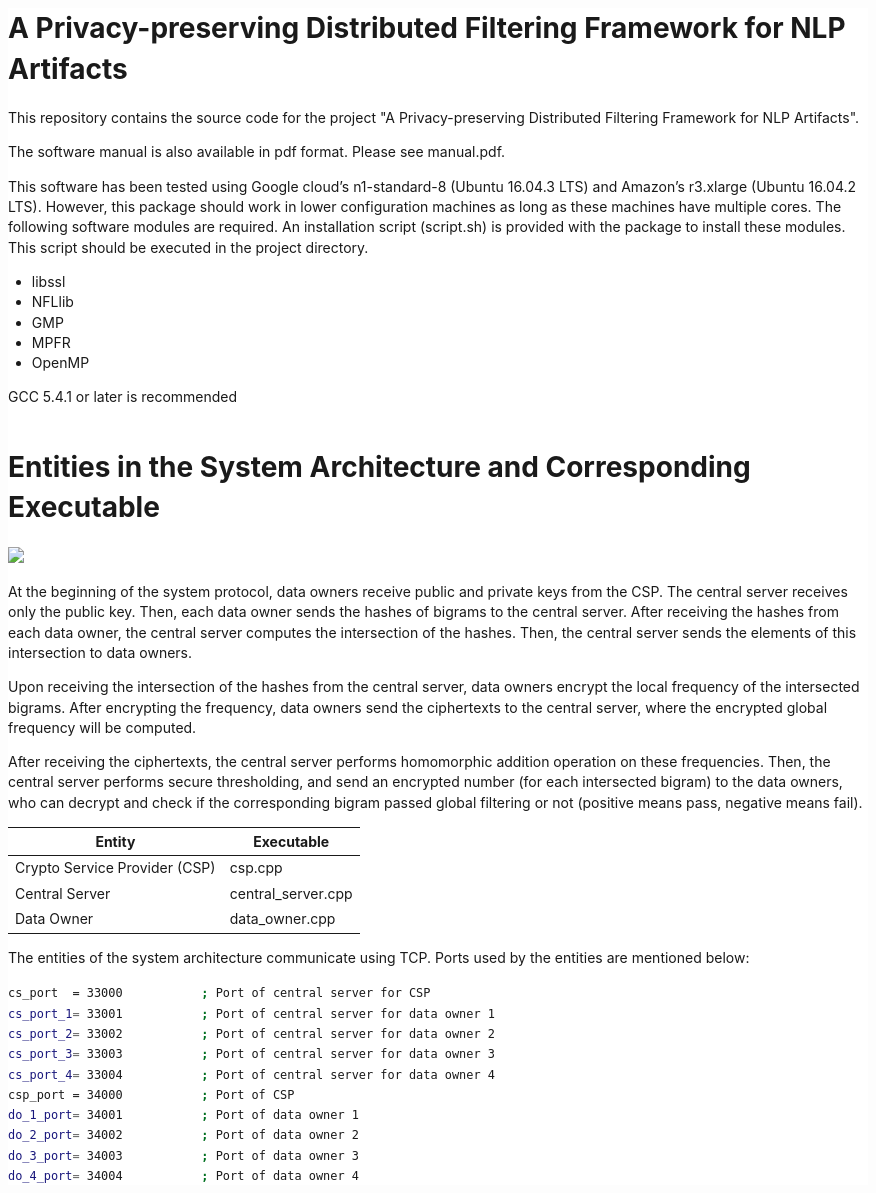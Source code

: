 # A Privacy-preserving Distributed Filtering Framework for NLP Artifacts

This repository contains the source code for the project "A Privacy-preserving Distributed Filtering Framework for NLP Artifacts".

The software manual is also available in pdf format. Please see manual.pdf.

This software has been tested using Google cloud’s n1-standard-8 (Ubuntu 16.04.3 LTS) and Amazon’s r3.xlarge (Ubuntu 16.04.2 LTS). However, this package should work in lower configuration machines as long as these machines have multiple cores. The following software modules are required.  An installation script (script.sh) is provided with the package to install these modules. This script should be executed in the project directory.
  - libssl
  - NFLlib
  - GMP
  - MPFR
  - OpenMP
  
GCC 5.4.1 or later is recommended

# Entities in the System Architecture and Corresponding Executable
<img src="http://dsp.cs.umanitoba.ca/proxy/SequenceDiagram27Jan_18.png"/>

At the beginning of the system protocol, data owners receive public and private keys from the CSP. The central server receives only the public key. Then, each data owner sends the hashes of bigrams to the central server. After receiving the hashes from each data owner, the central server computes the intersection of the hashes. Then, the central server sends the elements of this intersection to data owners. 

Upon receiving the intersection of the hashes from the central server, data owners encrypt the local frequency of the intersected bigrams. After encrypting the frequency, data owners send the ciphertexts to the central server, where the encrypted global frequency will be computed. 

After receiving the ciphertexts, the central server performs homomorphic addition operation on these frequencies. Then, the central server performs secure thresholding, and send an encrypted number (for each intersected bigram) to the data owners, who can decrypt and check if the corresponding bigram passed global filtering or not (positive means pass, negative means fail).


| Entity | Executable |
| ------ | ------ |
| Crypto Service Provider (CSP) | csp.cpp |
| Central Server | central_server.cpp |
|  Data Owner | data_owner.cpp |

The entities of the system architecture communicate using TCP. Ports used by the entities are mentioned below:
```sh
cs_port  = 33000           ; Port of central server for CSP
cs_port_1= 33001           ; Port of central server for data owner 1
cs_port_2= 33002           ; Port of central server for data owner 2
cs_port_3= 33003           ; Port of central server for data owner 3
cs_port_4= 33004           ; Port of central server for data owner 4
csp_port = 34000           ; Port of CSP
do_1_port= 34001           ; Port of data owner 1
do_2_port= 34002           ; Port of data owner 2
do_3_port= 34003           ; Port of data owner 3
do_4_port= 34004           ; Port of data owner 4
```